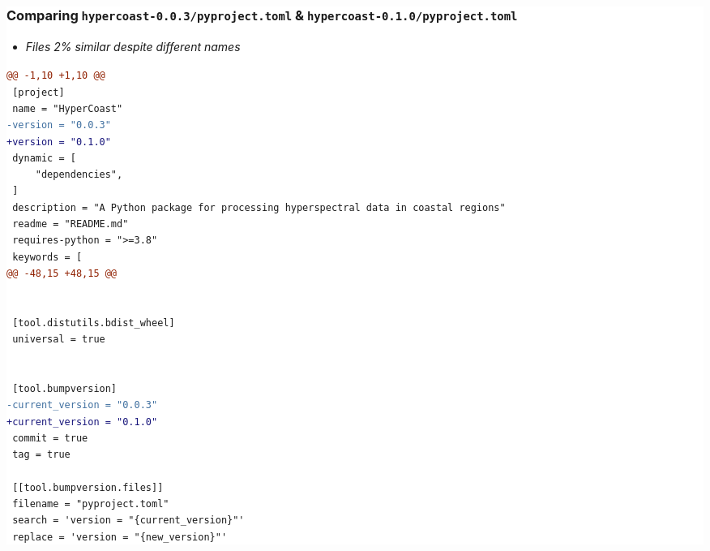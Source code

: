 ### Comparing `hypercoast-0.0.3/pyproject.toml` & `hypercoast-0.1.0/pyproject.toml`

 * *Files 2% similar despite different names*

```diff
@@ -1,10 +1,10 @@
 [project]
 name = "HyperCoast"
-version = "0.0.3"
+version = "0.1.0"
 dynamic = [
     "dependencies",
 ]
 description = "A Python package for processing hyperspectral data in coastal regions"
 readme = "README.md"
 requires-python = ">=3.8"
 keywords = [
@@ -48,15 +48,15 @@
 
 
 [tool.distutils.bdist_wheel]
 universal = true
 
 
 [tool.bumpversion]
-current_version = "0.0.3"
+current_version = "0.1.0"
 commit = true
 tag = true
 
 [[tool.bumpversion.files]]
 filename = "pyproject.toml"
 search = 'version = "{current_version}"'
 replace = 'version = "{new_version}"'
```

